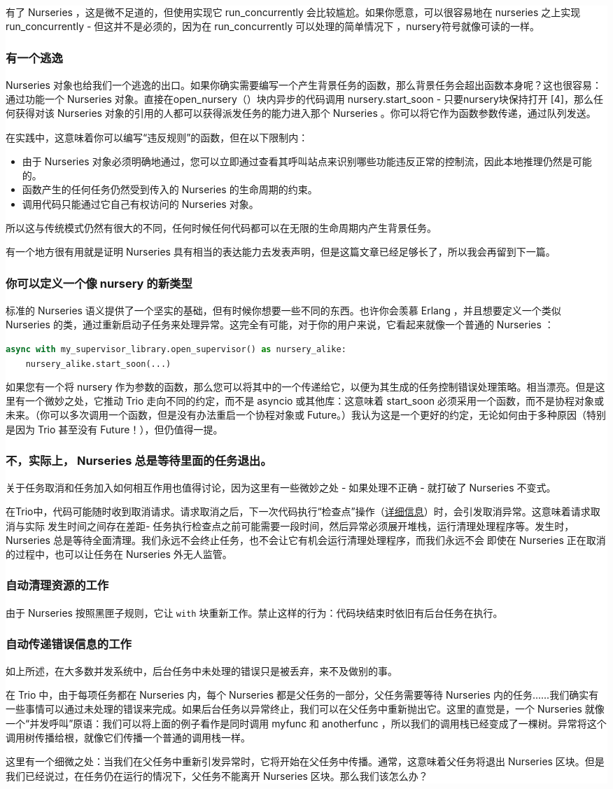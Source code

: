 有了 Nurseries ，这是微不足道的，但使用实现它 run_concurrently 会比较尴尬。如果你愿意，可以很容易地在 nurseries 之上实现 run_concurrently - 但这并不是必须的，因为在 run_concurrently 可以处理的简单情况下 ，nursery符号就像可读的一样。

### 有一个逃逸

 Nurseries 对象也给我们一个逃逸的出口。如果你确实需要编写一个产生背景任务的函数，那么背景任务会超出函数本身呢？这也很容易：通过功能一个 Nurseries 对象。直接在open_nursery（）块内异步的代码调用 nursery.start_soon - 只要nursery块保持打开 [4]，那么任何获得对该 Nurseries 对象的引用的人都可以获得派发任务的能力进入那个 Nurseries 。你可以将它作为函数参数传递，通过队列发送。

在实践中，这意味着你可以编写“违反规则”的函数，但在以下限制内：

- 由于 Nurseries 对象必须明确地通过，您可以立即通过查看其呼叫站点来识别哪些功能违反正常的控制流，因此本地推理仍然是可能的。
- 函数产生的任何任务仍然受到传入的 Nurseries 的生命周期的约束。
- 调用代码只能通过它自己有权访问的 Nurseries 对象。

所以这与传统模式仍然有很大的不同，任何时候任何代码都可以在无限的生命周期内产生背景任务。

有一个地方很有用就是证明 Nurseries 具有相当的表达能力去发表声明，但是这篇文章已经足够长了，所以我会再留到下一篇。

### 你可以定义一个像 nursery 的新类型

标准的 Nurseries 语义提供了一个坚实的基础，但有时候你想要一些不同的东西。也许你会羡慕 Erlang ，并且想要定义一个类似 Nurseries 的类，通过重新启动子任务来处理异常。这完全有可能，对于你的用户来说，它看起来就像一个普通的 Nurseries ：

```python
async with my_supervisor_library.open_supervisor() as nursery_alike:
    nursery_alike.start_soon(...)
```

如果您有一个将 nursery 作为参数的函数，那么您可以将其中的一个传递给它，以便为其生成的任务控制错误处理策略。相当漂亮。但是这里有一个微妙之处，它推动 Trio 走向不同的约定，而不是 asyncio 或其他库：这意味着 start_soon 必须采用一个函数，而不是协程对象或未来。（你可以多次调用一个函数，但是没有办法重启一个协程对象或 Future。）我认为这是一个更好的约定，无论如何由于多种原因（特别是因为 Trio 甚至没有 Future！），但仍值得一提。

### 不，实际上， Nurseries 总是等待里面的任务退出。

关于任务取消和任务加入如何相互作用也值得讨论，因为这里有一些微妙之处 - 如果处理不正确 - 就打破了 Nurseries 不变式。

在Trio中，代码可能随时收到取消请求。请求取消之后，下一次代码执行“检查点”操作（[详细信息](https://trio.readthedocs.io/en/latest/reference-core.html#checkpoints)）时，会引发取消异常。这意味着请求取消与实际 发生时间之间存在差距- 任务执行检查点之前可能需要一段时间，然后异常必须展开堆栈，运行清理处理程序等。发生时， Nurseries 总是等待全面清理。我们永远不会终止任务，也不会让它有机会运行清理处理程序，而我们永远不会 即使在 Nurseries 正在取消的过程中，也可以让任务在 Nurseries 外无人监管。

### 自动清理资源的工作

由于 Nurseries 按照黑匣子规则，它让 `with` 块重新工作。禁止这样的行为：代码块结束时依旧有后台任务在执行。

### 自动传递错误信息的工作

如上所述，在大多数并发系统中，后台任务中未处理的错误只是被丢弃，来不及做别的事。

在 Trio 中，由于每项任务都在 Nurseries 内，每个 Nurseries 都是父任务的一部分，父任务需要等待 Nurseries 内的任务......我们确实有一些事情可以通过未处理的错误来完成。如果后台任务以异常终止，我们可以在父任务中重新抛出它。这里的直觉是，一个 Nurseries 就像一个“并发呼叫”原语：我们可以将上面的例子看作是同时调用 myfunc 和 anotherfunc ，所以我们的调用栈已经变成了一棵树。异常将这个调用树传播给根，就像它们传播一个普通的调用栈一样。

这里有一个细微之处：当我们在父任务中重新引发异常时，它将开始在父任务中传播。通常，这意味着父任务将退出 Nurseries 区块。但是我们已经说过，在任务仍在运行的情况下，父任务不能离开 Nurseries 区块。那么我们该怎么办？
